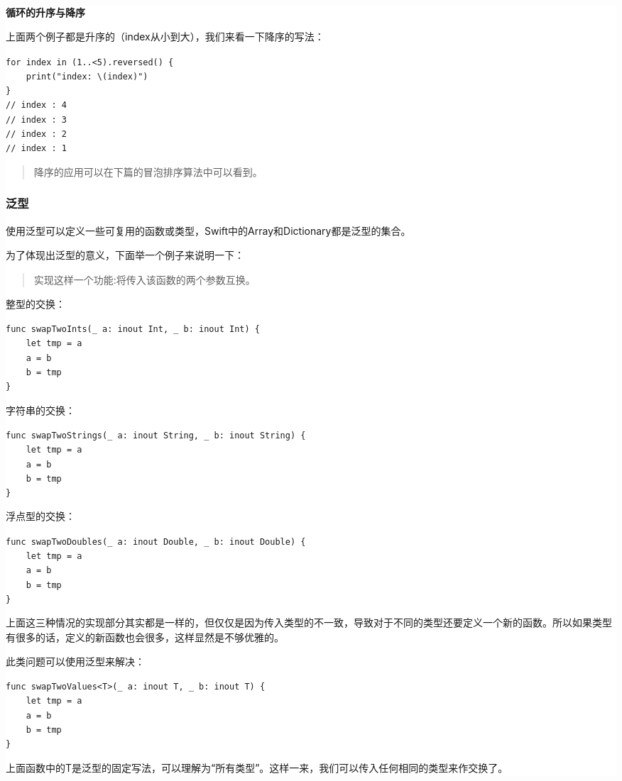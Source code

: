 **循环的升序与降序**

上面两个例子都是升序的（index从小到大），我们来看一下降序的写法：

```
for index in (1..<5).reversed() {
    print("index: \(index)")
}
// index : 4
// index : 3
// index : 2
// index : 1
```
> 降序的应用可以在下篇的冒泡排序算法中可以看到。

### 泛型

使用泛型可以定义一些可复用的函数或类型，Swift中的Array和Dictionary都是泛型的集合。

为了体现出泛型的意义，下面举一个例子来说明一下：

> 实现这样一个功能:将传入该函数的两个参数互换。

整型的交换：

```
func swapTwoInts(_ a: inout Int, _ b: inout Int) {
    let tmp = a
    a = b
    b = tmp
}
```

字符串的交换：

```
func swapTwoStrings(_ a: inout String, _ b: inout String) {
    let tmp = a
    a = b
    b = tmp
}
```

浮点型的交换：

```
func swapTwoDoubles(_ a: inout Double, _ b: inout Double) {
    let tmp = a
    a = b
    b = tmp
}
```

上面这三种情况的实现部分其实都是一样的，但仅仅是因为传入类型的不一致，导致对于不同的类型还要定义一个新的函数。所以如果类型有很多的话，定义的新函数也会很多，这样显然是不够优雅的。

此类问题可以使用泛型来解决：

```
func swapTwoValues<T>(_ a: inout T, _ b: inout T) {
    let tmp = a
    a = b
    b = tmp
}
```
上面函数中的T是泛型的固定写法，可以理解为“所有类型”。这样一来，我们可以传入任何相同的类型来作交换了。
